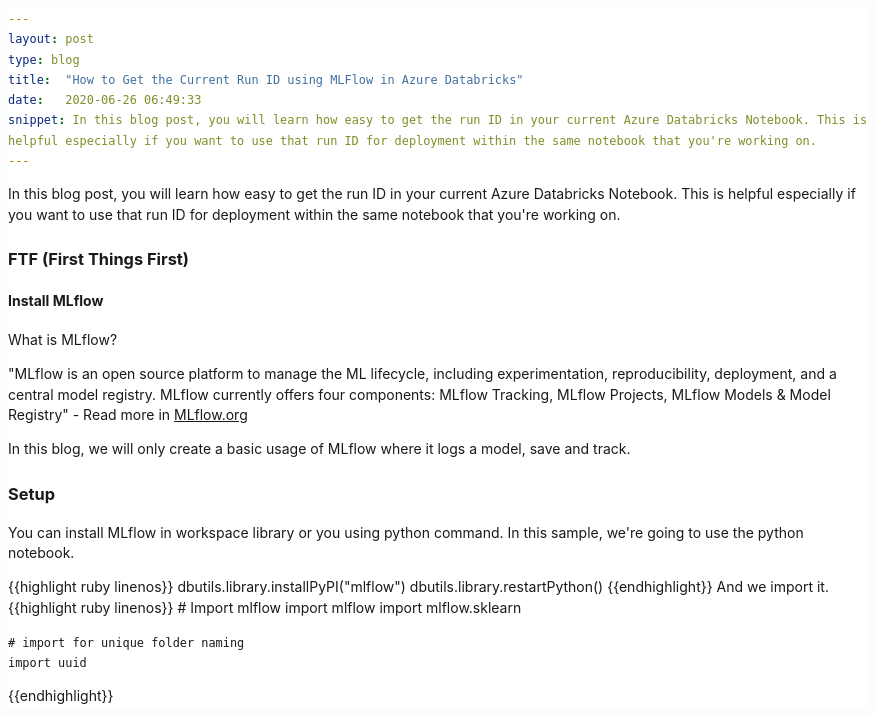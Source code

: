 ```yaml
---
layout: post
type: blog
title:  "How to Get the Current Run ID using MLFlow in Azure Databricks"
date:   2020-06-26 06:49:33
snippet: In this blog post, you will learn how easy to get the run ID in your current Azure Databricks Notebook. This is helpful especially if you want to use that run ID for deployment within the same notebook that you're working on.
---
```

<script>
    window.location.replace('https://dnilvincent.com/blog/posts/how-to-get-the-current-runid-using-mlflow-in-azure-databricks')
</script>
In this blog post, you will learn how easy to get the run ID in your current Azure Databricks Notebook. This is helpful especially if you want to use that run ID for deployment within the same notebook that you're working on.

### FTF (First Things First)
#### Install MLflow

What is MLflow?

"MLflow is an open source platform to manage the ML lifecycle, including experimentation, reproducibility, deployment, and a central model registry. MLflow currently offers four components: MLflow Tracking, MLflow Projects, MLflow Models & Model Registry" - Read more in <a href="https://mlflow.org/" target="_blank">MLflow.org</a>

In this blog, we will only create a basic usage of MLflow where it logs a model, save and track.

### Setup
You can install MLflow in workspace library or you using python command. In this sample, we're going to use the python notebook.

{{highlight ruby linenos}}
    dbutils.library.installPyPI("mlflow")
    dbutils.library.restartPython()
{{endhighlight}}
And we import it.
{{highlight ruby linenos}}
    # Import mlflow
    import mlflow
    import mlflow.sklearn

    # import for unique folder naming
    import uuid
{{endhighlight}}
